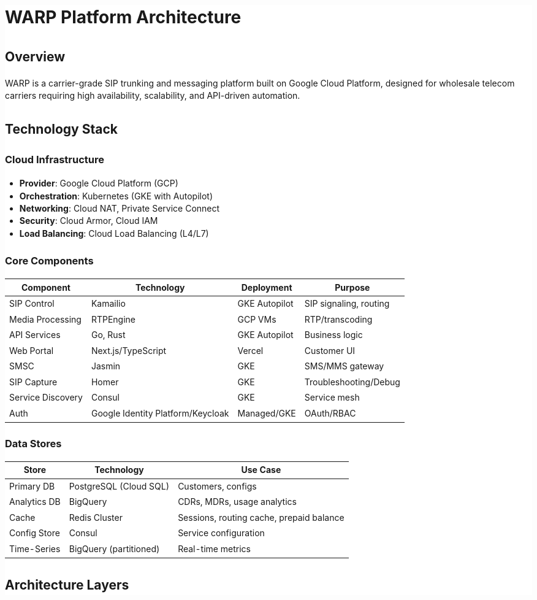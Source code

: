 # WARP Platform Architecture

## Overview
WARP is a carrier-grade SIP trunking and messaging platform built on Google Cloud Platform, designed for wholesale telecom carriers requiring high availability, scalability, and API-driven automation.

## Technology Stack

### Cloud Infrastructure
- **Provider**: Google Cloud Platform (GCP)
- **Orchestration**: Kubernetes (GKE with Autopilot)
- **Networking**: Cloud NAT, Private Service Connect
- **Security**: Cloud Armor, Cloud IAM
- **Load Balancing**: Cloud Load Balancing (L4/L7)

### Core Components

| Component | Technology | Deployment | Purpose |
|-----------|------------|------------|---------|
| SIP Control | Kamailio | GKE Autopilot | SIP signaling, routing |
| Media Processing | RTPEngine | GCP VMs | RTP/transcoding |
| API Services | Go, Rust | GKE Autopilot | Business logic |
| Web Portal | Next.js/TypeScript | Vercel | Customer UI |
| SMSC | Jasmin | GKE | SMS/MMS gateway |
| SIP Capture | Homer | GKE | Troubleshooting/Debug |
| Service Discovery | Consul | GKE | Service mesh |
| Auth | Google Identity Platform/Keycloak | Managed/GKE | OAuth/RBAC |

### Data Stores

| Store | Technology | Use Case |
|-------|------------|----------|
| Primary DB | PostgreSQL (Cloud SQL) | Customers, configs |
| Analytics DB | BigQuery | CDRs, MDRs, usage analytics |
| Cache | Redis Cluster | Sessions, routing cache, prepaid balance |
| Config Store | Consul | Service configuration |
| Time-Series | BigQuery (partitioned) | Real-time metrics |

## Architecture Layers
